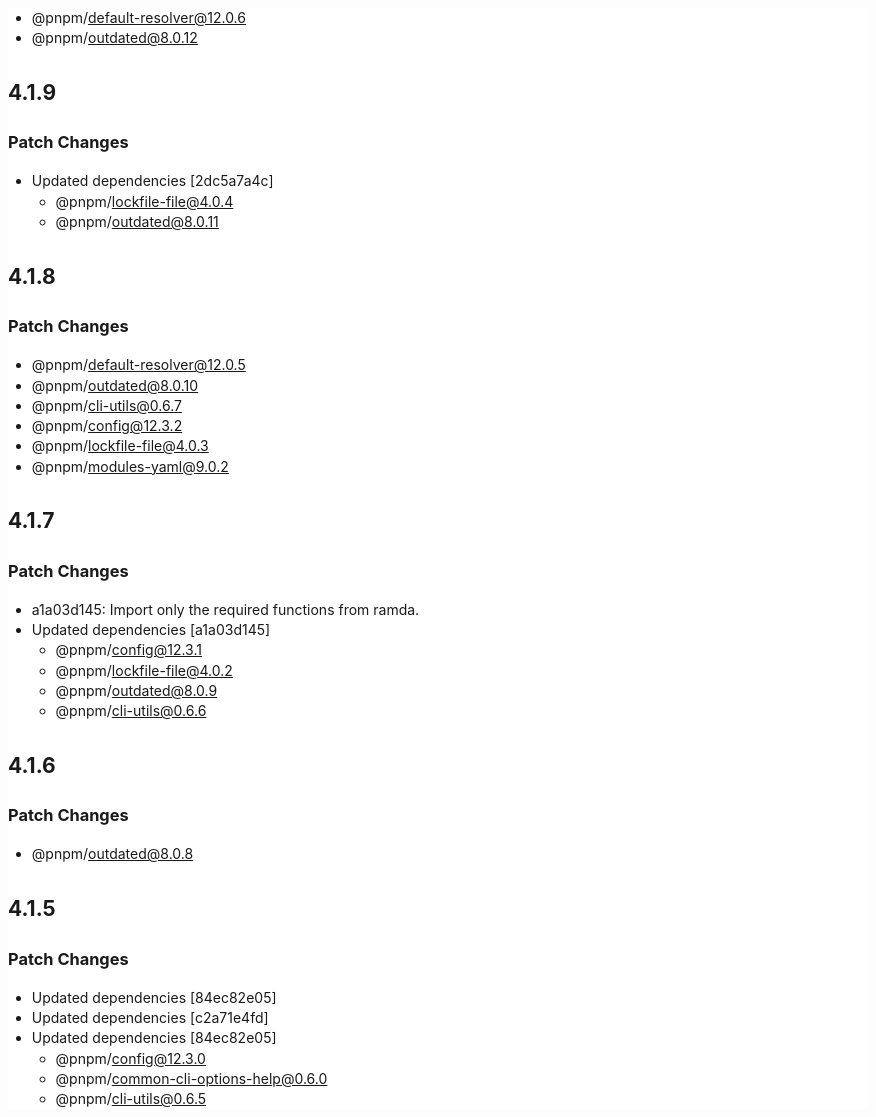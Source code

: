 - @pnpm/default-resolver@12.0.6
- @pnpm/outdated@8.0.12

## 4.1.9

### Patch Changes

- Updated dependencies [2dc5a7a4c]
  - @pnpm/lockfile-file@4.0.4
  - @pnpm/outdated@8.0.11

## 4.1.8

### Patch Changes

- @pnpm/default-resolver@12.0.5
- @pnpm/outdated@8.0.10
- @pnpm/cli-utils@0.6.7
- @pnpm/config@12.3.2
- @pnpm/lockfile-file@4.0.3
- @pnpm/modules-yaml@9.0.2

## 4.1.7

### Patch Changes

- a1a03d145: Import only the required functions from ramda.
- Updated dependencies [a1a03d145]
  - @pnpm/config@12.3.1
  - @pnpm/lockfile-file@4.0.2
  - @pnpm/outdated@8.0.9
  - @pnpm/cli-utils@0.6.6

## 4.1.6

### Patch Changes

- @pnpm/outdated@8.0.8

## 4.1.5

### Patch Changes

- Updated dependencies [84ec82e05]
- Updated dependencies [c2a71e4fd]
- Updated dependencies [84ec82e05]
  - @pnpm/config@12.3.0
  - @pnpm/common-cli-options-help@0.6.0
  - @pnpm/cli-utils@0.6.5
